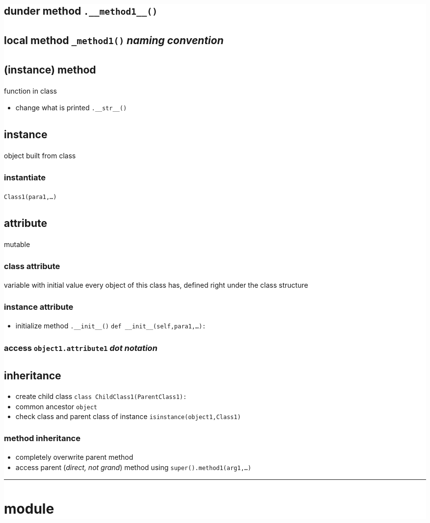 ## dunder method `.__method1__()`

## local method `_method1()` *naming convention*

## (instance) method

function in class

- change what is printed `.__str__()`

## instance

object built from class

### instantiate

`Class1(para1,…)`

## attribute

mutable

### class attribute

variable with initial value every object of this class has,
defined right under the class structure

### instance attribute

- initialize method `.__init__()`
`def __init__(self,para1,…):`

### access `object1.attribute1` *dot notation*

## inheritance

- create child class `class ChildClass1(ParentClass1):`
- common ancestor `object`
- check class and parent class of instance `isinstance(object1,Class1)`

### method inheritance

- completely overwrite parent method
- access parent (*direct, not grand*) method using `super().method1(arg1,…)`

---

# module
